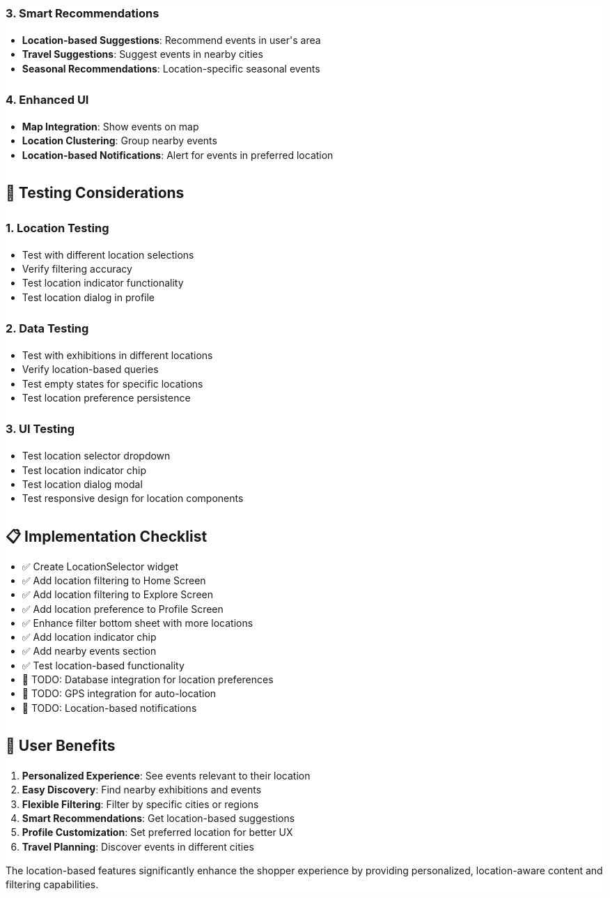 ### **3. Smart Recommendations**
- **Location-based Suggestions**: Recommend events in user's area
- **Travel Suggestions**: Suggest events in nearby cities
- **Seasonal Recommendations**: Location-specific seasonal events

### **4. Enhanced UI**
- **Map Integration**: Show events on map
- **Location Clustering**: Group nearby events
- **Location-based Notifications**: Alert for events in preferred location

## 🧪 **Testing Considerations**

### **1. Location Testing**
- Test with different location selections
- Verify filtering accuracy
- Test location indicator functionality
- Test location dialog in profile

### **2. Data Testing**
- Test with exhibitions in different locations
- Verify location-based queries
- Test empty states for specific locations
- Test location preference persistence

### **3. UI Testing**
- Test location selector dropdown
- Test location indicator chip
- Test location dialog modal
- Test responsive design for location components

## 📋 **Implementation Checklist**

- ✅ Create LocationSelector widget
- ✅ Add location filtering to Home Screen
- ✅ Add location filtering to Explore Screen
- ✅ Add location preference to Profile Screen
- ✅ Enhance filter bottom sheet with more locations
- ✅ Add location indicator chip
- ✅ Add nearby events section
- ✅ Test location-based functionality
- 🔄 TODO: Database integration for location preferences
- 🔄 TODO: GPS integration for auto-location
- 🔄 TODO: Location-based notifications

## 🎯 **User Benefits**

1. **Personalized Experience**: See events relevant to their location
2. **Easy Discovery**: Find nearby exhibitions and events
3. **Flexible Filtering**: Filter by specific cities or regions
4. **Smart Recommendations**: Get location-based suggestions
5. **Profile Customization**: Set preferred location for better UX
6. **Travel Planning**: Discover events in different cities

The location-based features significantly enhance the shopper experience by providing personalized, location-aware content and filtering capabilities.
